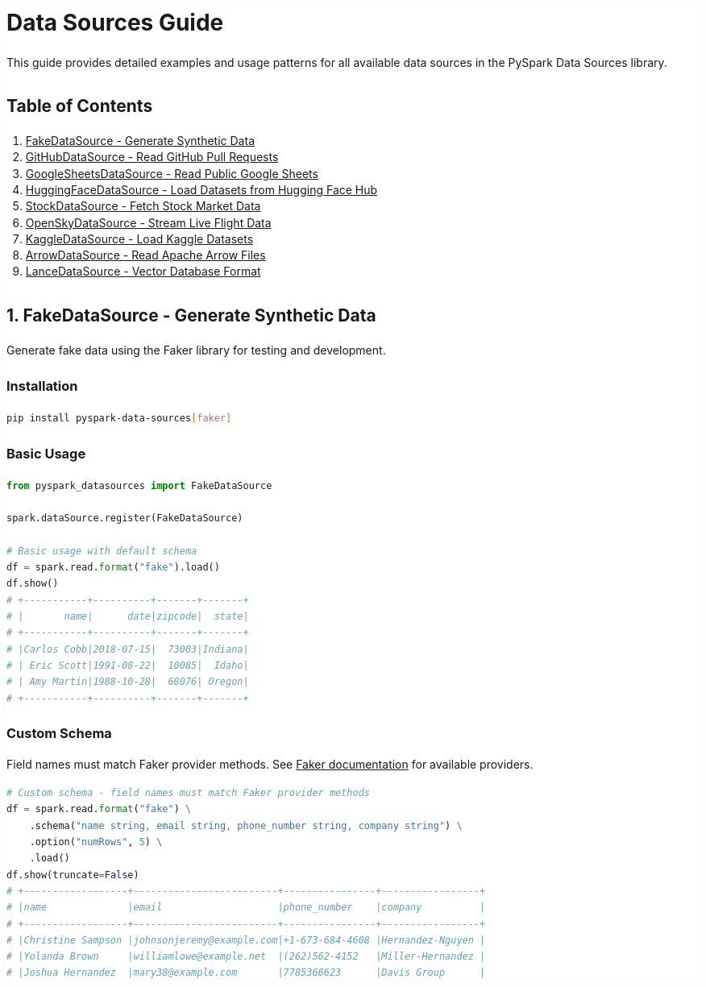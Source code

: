 # Data Sources Guide

This guide provides detailed examples and usage patterns for all available data sources in the PySpark Data Sources library.

## Table of Contents
1. [FakeDataSource - Generate Synthetic Data](#1-fakedatasource---generate-synthetic-data)
2. [GitHubDataSource - Read GitHub Pull Requests](#2-githubdatasource---read-github-pull-requests)
3. [GoogleSheetsDataSource - Read Public Google Sheets](#3-googlesheetsdatasource---read-public-google-sheets)
4. [HuggingFaceDataSource - Load Datasets from Hugging Face Hub](#4-huggingfacedatasource---load-datasets-from-hugging-face-hub)
5. [StockDataSource - Fetch Stock Market Data](#5-stockdatasource---fetch-stock-market-data)
6. [OpenSkyDataSource - Stream Live Flight Data](#6-openskydatasource---stream-live-flight-data)
7. [KaggleDataSource - Load Kaggle Datasets](#7-kaggledatasource---load-kaggle-datasets)
8. [ArrowDataSource - Read Apache Arrow Files](#8-arrowdatasource---read-apache-arrow-files)
9. [LanceDataSource - Vector Database Format](#9-lancedatasource---vector-database-format)

## 1. FakeDataSource - Generate Synthetic Data

Generate fake data using the Faker library for testing and development.

### Installation
```bash
pip install pyspark-data-sources[faker]
```

### Basic Usage
```python
from pyspark_datasources import FakeDataSource

spark.dataSource.register(FakeDataSource)

# Basic usage with default schema
df = spark.read.format("fake").load()
df.show()
# +-----------+----------+-------+-------+
# |       name|      date|zipcode|  state|
# +-----------+----------+-------+-------+
# |Carlos Cobb|2018-07-15|  73003|Indiana|
# | Eric Scott|1991-08-22|  10085|  Idaho|
# | Amy Martin|1988-10-28|  68076| Oregon|
# +-----------+----------+-------+-------+
```

### Custom Schema
Field names must match Faker provider methods. See [Faker documentation](https://faker.readthedocs.io/en/master/providers.html) for available providers.

```python
# Custom schema - field names must match Faker provider methods
df = spark.read.format("fake") \
    .schema("name string, email string, phone_number string, company string") \
    .option("numRows", 5) \
    .load()
df.show(truncate=False)
# +------------------+-------------------------+----------------+-----------------+
# |name              |email                    |phone_number    |company          |
# +------------------+-------------------------+----------------+-----------------+
# |Christine Sampson |johnsonjeremy@example.com|+1-673-684-4608 |Hernandez-Nguyen |
# |Yolanda Brown     |williamlowe@example.net  |(262)562-4152   |Miller-Hernandez |
# |Joshua Hernandez  |mary38@example.com       |7785366623      |Davis Group      |
```